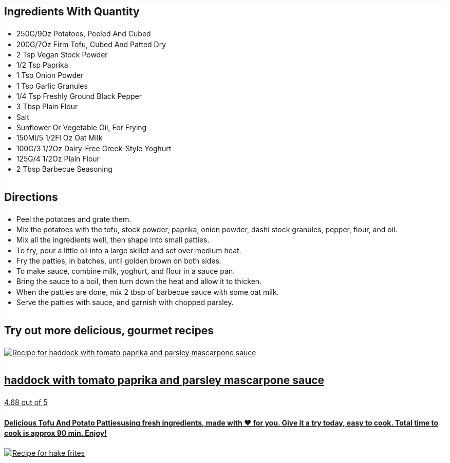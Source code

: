 <h2>Ingredients With Quantity </h2>
<ul><li>250G/9Oz Potatoes, Peeled And Cubed</li><li>200G/7Oz Firm Tofu, Cubed And Patted Dry</li><li>2 Tsp Vegan Stock Powder</li><li> 1/2 Tsp Paprika</li><li>1 Tsp Onion Powder</li><li>1 Tsp Garlic Granules</li><li> 1/4 Tsp Freshly Ground Black Pepper</li><li>3 Tbsp Plain Flour</li><li>Salt</li><li>Sunflower Or Vegetable Oil, For Frying</li><li>150Ml/5 1/2Fl Oz Oat Milk</li><li>100G/3 1/2Oz Dairy-Free Greek-Style Yoghurt</li><li>125G/4 1/2Oz Plain Flour</li><li>2 Tbsp Barbecue Seasoning</li></ul>

<h2>Directions</h2>
<ul><li>Peel the potatoes and grate them. </li><li>Mix the potatoes with the tofu, stock powder, paprika, onion powder, dashi stock granules, pepper, flour, and oil. </li><li>Mix all the ingredients well, then shape into small patties. </li><li>To fry, pour a little oil into a large skillet and set over medium heat. </li><li>Fry the patties, in batches, until golden brown on both sides. </li><li>To make sauce, combine milk, yoghurt, and flour in a sauce pan. </li><li>Bring the sauce to a boil, then turn down the heat and allow it to thicken. </li><li>When the patties are done, mix 2 tbsp of barbecue sauce with some oat milk. </li><li>Serve the patties with sauce, and garnish with chopped parsley. </li></ul>

<h2>Try out more delicious, gourmet recipes</h2>
<div class="row listrecent"><div class="col-lg-4 col-md-6 mb-30px card-group">
        <div class="card h-100">
        <div class="maxthumb">
          <a href="haddock-with-tomato-paprika-and-parsley-mascarpone-sauce" target="_blank">
            <img
            canonical_url="haddock-with-tomato-paprika-and-parsley-mascarpone-sauce"
            alt="Recipe for  haddock with tomato paprika and parsley mascarpone sauce"
            class="img-fluid lazyimg"
            src="https://images.pexels.com/photos/128408/pexels-photo-128408.jpeg?auto=compress&cs=tinysrgb&h=650&w=940">
          </a>
        </div>
        <a class="text-dark" href="haddock-with-tomato-paprika-and-parsley-mascarpone-sauce" target="_blank">
        <div class="card-body">
          <h2 class="card-title">
             haddock with tomato paprika and parsley mascarpone sauce
          </h2>
          <span class="fa fa-star checked"></span>
        <span class="fa fa-star checked"></span>
        <span class="fa fa-star checked"></span>
        <span class="fa fa-star checked"></span>
        <span class="fa fa-star checked"></span> <span>4.68 out of 5</span>
          <h4 class="card-text">
            <div>Delicious Tofu And Potato Pattiesusing fresh ingredients, made with ❤️ for you. Give it a try today, easy to cook. Total time to cook is approx 90 min. Enjoy!</div>
          </h4>
        </div>
        </a>
      </div>
      </div><div class="col-lg-4 col-md-6 mb-30px card-group">
        <div class="card h-100">
        <div class="maxthumb">
          <a href="hake-frites" target="_blank">
            <img
            canonical_url="hake-frites"
            alt="Recipe for  hake frites"
            class="img-fluid lazyimg"
            src="https://images.pexels.com/photos/5713767/pexels-photo-5713767.jpeg?auto=compress&cs=tinysrgb&h=650&w=940">
          </a>
        </div>
        <a class="text-dark" href="hake-frites" target="_blank">
        <div class="card-body">